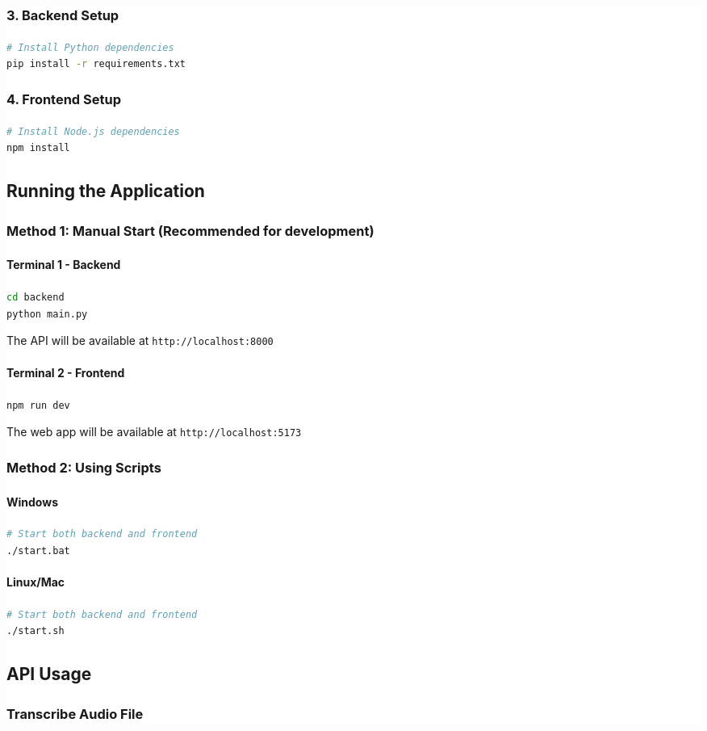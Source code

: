 ### 3. Backend Setup

```bash
# Install Python dependencies
pip install -r requirements.txt
```

### 4. Frontend Setup

```bash
# Install Node.js dependencies
npm install
```

## Running the Application

### Method 1: Manual Start (Recommended for development)

#### Terminal 1 - Backend

```bash
cd backend
python main.py
```

The API will be available at `http://localhost:8000`

#### Terminal 2 - Frontend

```bash
npm run dev
```

The web app will be available at `http://localhost:5173`

### Method 2: Using Scripts

#### Windows

```bash
# Start both backend and frontend
./start.bat
```

#### Linux/Mac

```bash
# Start both backend and frontend
./start.sh
```

## API Usage

### Transcribe Audio File
